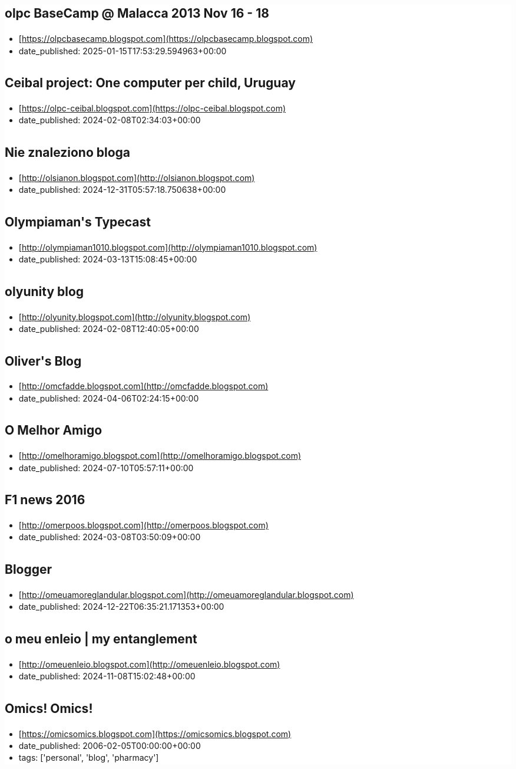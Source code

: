  ## olpc BaseCamp @ Malacca 2013 Nov 16 - 18
 - [https://olpcbasecamp.blogspot.com](https://olpcbasecamp.blogspot.com)
 - date_published: 2025-01-15T17:53:29.594963+00:00

 ## Ceibal project: One computer per child, Uruguay
 - [https://olpc-ceibal.blogspot.com](https://olpc-ceibal.blogspot.com)
 - date_published: 2024-02-08T02:34:03+00:00

 ## Nie znaleziono bloga
 - [http://olsianon.blogspot.com](http://olsianon.blogspot.com)
 - date_published: 2024-12-31T05:57:18.750638+00:00

 ## Olympiaman's Typecast
 - [http://olympiaman1010.blogspot.com](http://olympiaman1010.blogspot.com)
 - date_published: 2024-03-13T15:08:45+00:00

 ## olyunity blog
 - [http://olyunity.blogspot.com](http://olyunity.blogspot.com)
 - date_published: 2024-02-08T12:40:05+00:00

 ## Oliver's Blog
 - [http://omcfadde.blogspot.com](http://omcfadde.blogspot.com)
 - date_published: 2024-04-06T02:24:15+00:00

 ## O Melhor Amigo
 - [http://omelhoramigo.blogspot.com](http://omelhoramigo.blogspot.com)
 - date_published: 2024-07-10T05:57:11+00:00

 ## F1 news 2016
 - [http://omerpoos.blogspot.com](http://omerpoos.blogspot.com)
 - date_published: 2024-03-08T03:50:09+00:00

 ## Blogger
 - [http://omeuamoreglandular.blogspot.com](http://omeuamoreglandular.blogspot.com)
 - date_published: 2024-12-22T06:35:21.171353+00:00

 ## o meu enleio | my entanglement
 - [http://omeuenleio.blogspot.com](http://omeuenleio.blogspot.com)
 - date_published: 2024-11-08T15:02:48+00:00

 ## Omics! Omics!
 - [https://omicsomics.blogspot.com](https://omicsomics.blogspot.com)
 - date_published: 2006-02-05T00:00:00+00:00
 - tags: ['personal', 'blog', 'pharmacy']
